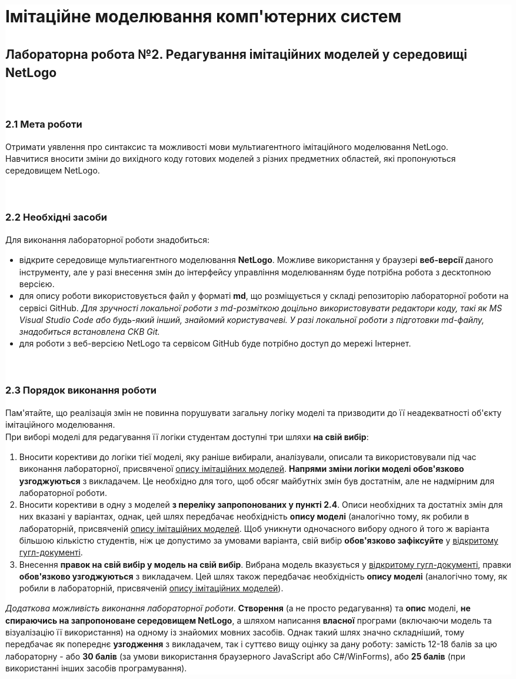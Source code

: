 # Імітаційне моделювання комп'ютерних систем
## Лабораторна робота №2. Редагування імітаційних моделей у середовищі NetLogo

<br>

### 2.1 Мета роботи
Отримати уявлення про синтаксис та можливості мови мультиагентного імітаційного моделювання NetLogo.  
Навчитися вносити зміни до вихідного коду готових моделей з різних предметних областей, які пропонуються середовищем NetLogo.

<br>

### 2.2 Необхідні засоби
Для виконання лабораторної роботи знадобиться:
- відкрите середовище мультиагентного моделювання **NetLogo**. Можливе використання у браузері **веб-версії** даного інструменту, але у разі внесення змін до інтерфейсу управління моделюванням буде потрібна робота з десктопною версією.
- для опису роботи використовується файл у форматі **md**, що розміщується у складі репозиторію лабораторної роботи на сервісі GitHub. *Для зручності локальної роботи з md-розміткою доцільно використовувати редактори коду, такі як MS Visual Studio Code або будь-який інший, знайомий користувачеві. У разі локальної роботи з підготовки md-файлу, знадобиться встановлена СКВ Git.*
- для роботи з веб-версією NetLogo та сервісом GitHub буде потрібно доступ до мережі Інтернет.

<br>

### 2.3 Порядок виконання роботи
Пам'ятайте, що реалізація змін не повинна порушувати загальну логіку моделі та призводити до її неадекватності об'єкту імітаційного моделювання.  
При виборі моделі для редагування її логіки студентам доступні три шляхи **на свій вибір**:
1. Вносити корективи до логіки тієї моделі, яку раніше вибирали, аналізували, описали та використовували під час виконання лабораторної, присвяченої [опису імітаційних моделей](..\Simulation_Lab1_ua\tutorial.md). **Напрями зміни логіки моделі обов'язково узгоджуються** з викладачем. Це необхідно для того, щоб обсяг майбутніх змін був достатнім, але не надмірним для лабораторної роботи.
2. Вносити корективи в одну з моделей **з переліку запропонованих у пункті 2.4**. Описи необхідних та достатніх змін для них вказані у варіантах, однак, цей шлях передбачає необхідність **опису моделі** (аналогічно тому, як робили в лабораторній, присвяченій [опису імітаційних моделей](..\Simulation_Lab1_ua\tutorial.md). Щоб уникнути одночасного вибору одного й того ж варіанта більшою кількістю студентів, ніж це допустимо за умовами варіанта, свій вибір **обов'язково зафіксуйте** у [відкритому гугл-документі](https://docs.google.com/spreadsheets/d/1qpwpdv9j_9LmdFnWsEiEt_Qec-cPVk6LviXC2GWig-Y/edit).
3. Внесення **правок на свій вибір у модель на свій вибір**. Вибрана модель вказується у [відкритому гугл-документі](https://docs.google.com/spreadsheets/d/1qpwpdv9j_9LmdFnWsEiEt_Qec-cPVk6LviXC2GWig-Y/edit), правки **обов'язково узгоджуються** з викладачем. Цей шлях також передбачає необхідність **опису моделі** (аналогічно тому, як робили в лабораторній, присвяченій [опису імітаційних моделей](..\Simulation_Lab1_ua\tutorial.md)).


*Додаткова можливість виконання лабораторної роботи*. **Створення** (а не просто редагування) та **опис** моделі, **не спираючись на запропоноване середовищем NetLogo**, а шляхом написання **власної** програми (включаючи модель та візуалізацію її використання) на одному із знайомих мовних засобів. Однак такий шлях значно складніший, тому передбачає як попереднє **узгодження** з викладачем, так і суттєво вищу оцінку за дану роботу: замість 12-18 балів за цю лабораторну - або **30 балів** (за умови використання браузерного JavaScript або C#/WinForms), або **25 балів** (при використанні інших засобів програмування).
